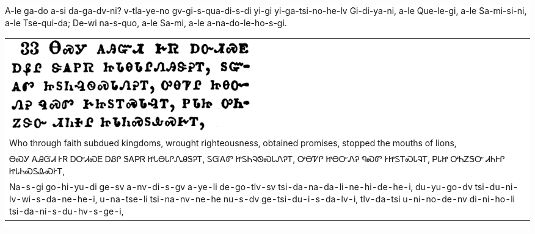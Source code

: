 <td>A-le ga-do a-si da-ga-dv-ni? v-tla-ye-no gv-gi-s-qua-di-s-di yi-gi yi-ga-tsi-no-he-lv Gi-di-ya-ni, a-le Que-le-gi, a-le Sa-mi-si-ni, a-le Tse-qui-da; De-wi na-s-quo, a-le Sa-mi, a-le a-na-do-le-ho-s-gi.</td>
</tr>
</tbody>
</table>

<table>
<tbody>
<tr class="odd">
<td><a href="191133.png"><img src="191133.png" width="400" /></a></td>
</tr>
<tr class="even">
<td>Who through faith subdued kingdoms, wrought righteousness, obtained promises, stopped the mouths of lions,</td>
</tr>
<tr class="odd">
<td>ᎾᏍᎩ ᎪᎯᏳᏗ ᎨᏒ ᎠᏅᏗᏍᎬ ᎠᏰᎵ ᏕᎪᏢᏒ ᏥᏓᎾᏓᎵᏁᎯᏕᎮᎢ, ᏚᏳᎪᏛ ᏥᏚᏂᎸᏫᏍᏓᏁᎮᎢ, ᎤᎾᏤᎵ ᏥᎾᏅᏁᎮ ᏄᏍᏛ ᎨᏥᏚᎢᏍᏓᎸᎢ, ᏢᏓᏥ ᎤᏂᏃᏕᏅ ᏗᏂᎰᎵ ᏥᏓᏂᏍᏚᎲᏍᎨᎢ,</td>
</tr>
<tr class="even">
<td>Na-s-gi go-hi-yu-di ge-sv a-nv-di-s-gv a-ye-li de-go-tlv-sv tsi-da-na-da-li-ne-hi-de-he-i, du-yu-go-dv tsi-du-ni-lv-wi-s-da-ne-he-i, u-na-tse-li tsi-na-nv-ne-he nu-s-dv ge-tsi-du-i-s-da-lv-i, tlv-da-tsi u-ni-no-de-nv di-ni-ho-li tsi-da-ni-s-du-hv-s-ge-i,</td>
</tr>
</tbody>
</table>

<table>
<tbody>
<tr class="odd">